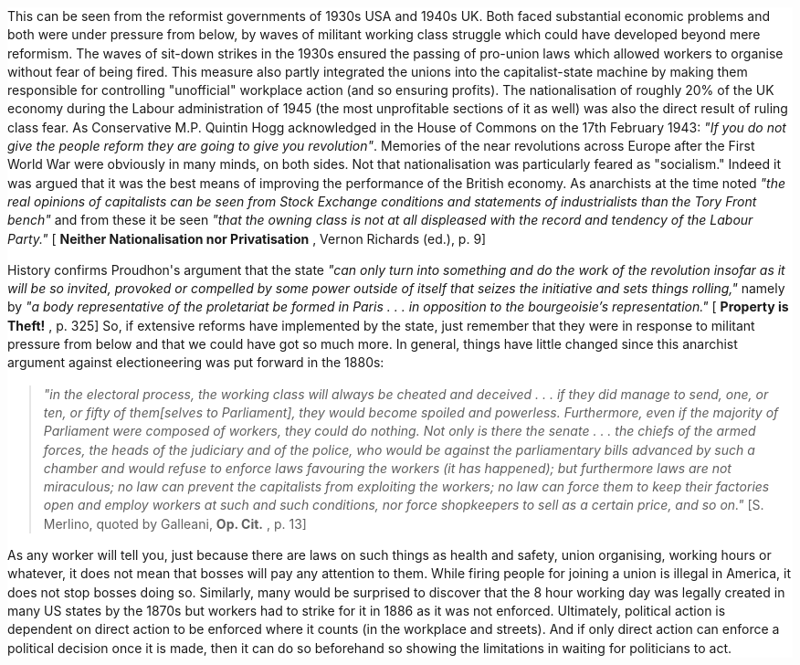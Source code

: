This can be seen from the reformist governments of 1930s USA and 1940s UK.
Both faced substantial economic problems and both were under pressure from
below, by waves of militant working class struggle which could have developed
beyond mere reformism. The waves of sit-down strikes in the 1930s ensured the
passing of pro-union laws which allowed workers to organise without fear of
being fired. This measure also partly integrated the unions into the
capitalist-state machine by making them responsible for controlling
"unofficial" workplace action (and so ensuring profits). The nationalisation
of roughly 20% of the UK economy during the Labour administration of 1945 (the
most unprofitable sections of it as well) was also the direct result of ruling
class fear. As Conservative M.P. Quintin Hogg acknowledged in the House of
Commons on the 17th February 1943: _"If you do not give the people reform they
are going to give you revolution"_. Memories of the near revolutions across
Europe after the First World War were obviously in many minds, on both sides.
Not that nationalisation was particularly feared as "socialism." Indeed it was
argued that it was the best means of improving the performance of the British
economy. As anarchists at the time noted _"the real opinions of capitalists
can be seen from Stock Exchange conditions and statements of industrialists
than the Tory Front bench"_ and from these it be seen _"that the owning class
is not at all displeased with the record and tendency of the Labour Party."_ [
**Neither Nationalisation nor Privatisation** , Vernon Richards (ed.), p. 9]

History confirms Proudhon's argument that the state _"can only turn into
something and do the work of the revolution insofar as it will be so invited,
provoked or compelled by some power outside of itself that seizes the
initiative and sets things rolling,"_ namely by _"a body representative of the
proletariat be formed in Paris . . . in opposition to the bourgeoisie’s
representation."_ [ **Property is Theft!** , p. 325] So, if extensive reforms
have implemented by the state, just remember that they were in response to
militant pressure from below and that we could have got so much more. In
general, things have little changed since this anarchist argument against
electioneering was put forward in the 1880s:

> _"in the electoral process, the working class will always be cheated and
> deceived . . . if they did manage to send, one, or ten, or fifty of
> them[selves to Parliament], they would become spoiled and powerless.
> Furthermore, even if the majority of Parliament were composed of workers,
> they could do nothing. Not only is there the senate . . . the chiefs of the
> armed forces, the heads of the judiciary and of the police, who would be
> against the parliamentary bills advanced by such a chamber and would refuse
> to enforce laws favouring the workers (it has happened); but furthermore
> laws are not miraculous; no law can prevent the capitalists from exploiting
> the workers; no law can force them to keep their factories open and employ
> workers at such and such conditions, nor force shopkeepers to sell as a
> certain price, and so on."_ [S. Merlino, quoted by Galleani, **Op. Cit.** ,
> p. 13]

As any worker will tell you, just because there are laws on such things as
health and safety, union organising, working hours or whatever, it does not
mean that bosses will pay any attention to them. While firing people for
joining a union is illegal in America, it does not stop bosses doing so.
Similarly, many would be surprised to discover that the 8 hour working day was
legally created in many US states by the 1870s but workers had to strike for
it in 1886 as it was not enforced. Ultimately, political action is dependent
on direct action to be enforced where it counts (in the workplace and
streets). And if only direct action can enforce a political decision once it
is made, then it can do so beforehand so showing the limitations in waiting
for politicians to act.
